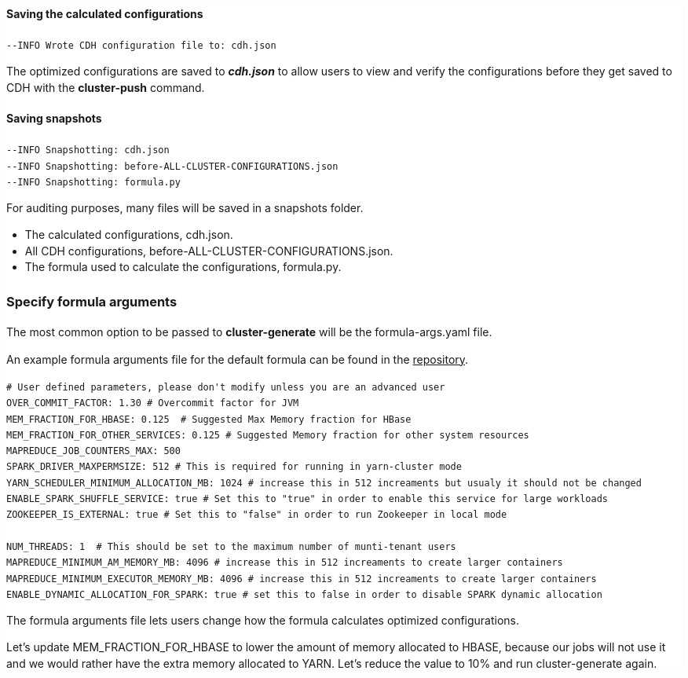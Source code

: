 
#### Saving the calculated configurations
```
--INFO Wrote CDH configuration file to: cdh.json
```
The optimized configurations are saved to **_cdh.json_** to allow users to view and verify the configurations before they get saved to CDH with the **cluster-push** command.


#### Saving snapshots
```
--INFO Snapshotting: cdh.json 
--INFO Snapshotting: before-ALL-CLUSTER-CONFIGURATIONS.json 
--INFO Snapshotting: formula.py 
```

For auditing purposes, many files will be saved in a snapshots folder.

 * The calculated configurations, cdh.json.
 * All CDH configurations, before-ALL-CLUSTER-CONFIGURATIONS.json.
 * The formula used to calculate the configurations, formula.py. 


### Specify formula arguments

The most common option to be passed to **cluster-generate** will be the formula-args.yaml file.

An example formula arguments file  for the default formula can be found in the [repository](https://github.com/tapanalyticstoolkit/cluster-config/formula-args.yaml.tpl).

```
# User defined parameters, please don't modify unless you are an advanced user
OVER_COMMIT_FACTOR: 1.30 # Overcommit factor for JVM
MEM_FRACTION_FOR_HBASE: 0.125  # Suggested Max Memory fraction for HBase
MEM_FRACTION_FOR_OTHER_SERVICES: 0.125 # Suggested Memory fraction for other system resources
MAPREDUCE_JOB_COUNTERS_MAX: 500
SPARK_DRIVER_MAXPERMSIZE: 512 # This is required for running in yarn-cluster mode
YARN_SCHEDULER_MINIMUM_ALLOCATION_MB: 1024 # increase this in 512 increaments but usualy it should not be changed
ENABLE_SPARK_SHUFFLE_SERVICE: true # Set this to "true" in order to enable this service for large workloads
ZOOKEEPER_IS_EXTERNAL: true # Set this to "false" in order to run Zookeeper in local mode

NUM_THREADS: 1  # This should be set to the maximum number of munti-tenant users
MAPREDUCE_MINIMUM_AM_MEMORY_MB: 4096 # increase this in 512 increaments to create larger containers
MAPREDUCE_MINIMUM_EXECUTOR_MEMORY_MB: 4096 # increase this in 512 increaments to create larger containers
ENABLE_DYNAMIC_ALLOCATION_FOR_SPARK: true # set this to false in order to disable SPARK dynamic allocation 
```

The formula arguments file lets users change how the formula  calculates optimized configurations.

Let’s update MEM_FRACTION_FOR_HBASE to lower the amount of memory allocated to HBASE, because our jobs will not use it and we would rather have the extra memory allocated to YARN. Let’s reduce the value to 10% and run cluster-generate again.
